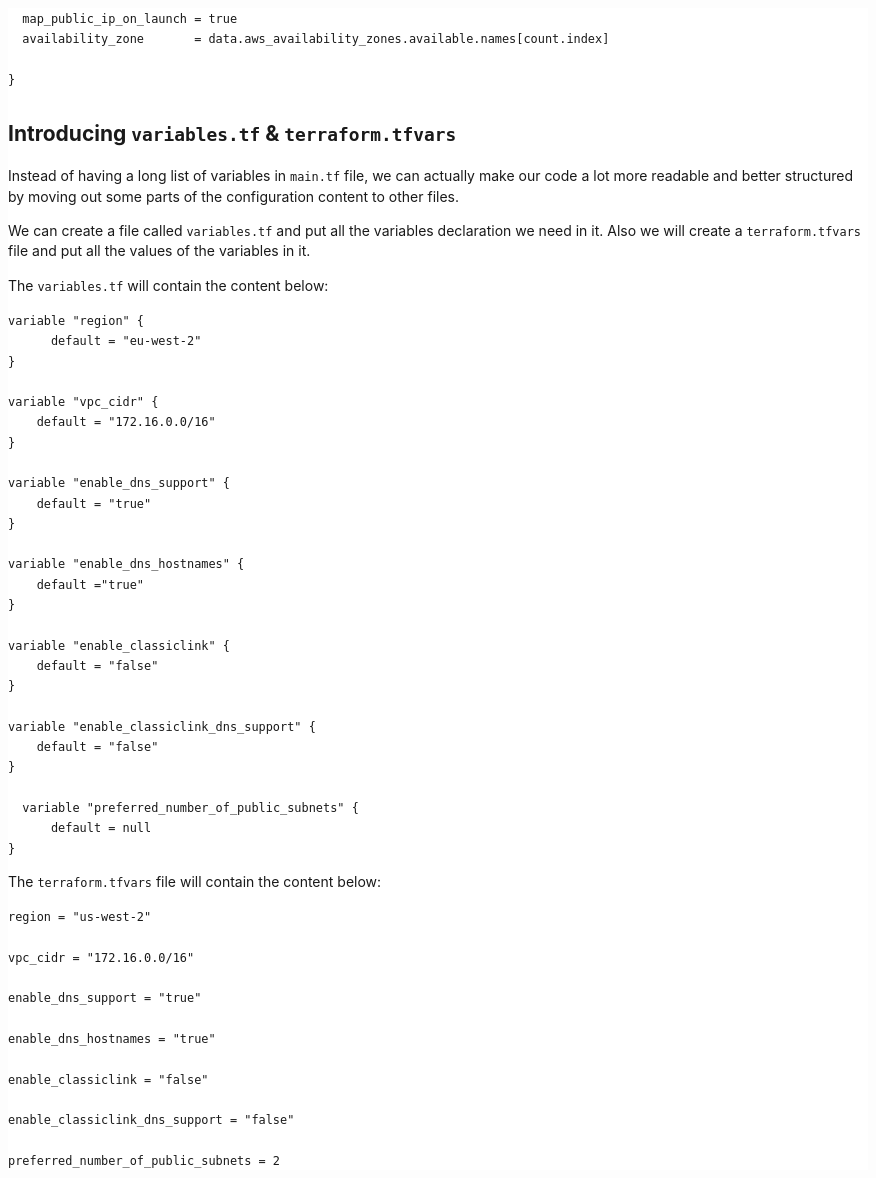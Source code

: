 ```
  map_public_ip_on_launch = true
  availability_zone       = data.aws_availability_zones.available.names[count.index]

}
```

## Introducing `variables.tf` & `terraform.tfvars`

Instead of having a long list of variables in `main.tf` file, we can actually make our code a lot more readable and better structured by moving out some parts of the configuration content to other files.

We can create a file called `variables.tf` and put all the variables declaration we need in it. Also we will create a `terraform.tfvars` file and put all the values of the variables in it.


The `variables.tf` will contain the content below:

```
variable "region" {
      default = "eu-west-2"
}

variable "vpc_cidr" {
    default = "172.16.0.0/16"
}

variable "enable_dns_support" {
    default = "true"
}

variable "enable_dns_hostnames" {
    default ="true" 
}

variable "enable_classiclink" {
    default = "false"
}

variable "enable_classiclink_dns_support" {
    default = "false"
}

  variable "preferred_number_of_public_subnets" {
      default = null
}
```

The `terraform.tfvars` file will contain the content below:

```
region = "us-west-2"

vpc_cidr = "172.16.0.0/16" 

enable_dns_support = "true" 

enable_dns_hostnames = "true"  

enable_classiclink = "false" 

enable_classiclink_dns_support = "false" 

preferred_number_of_public_subnets = 2
```

